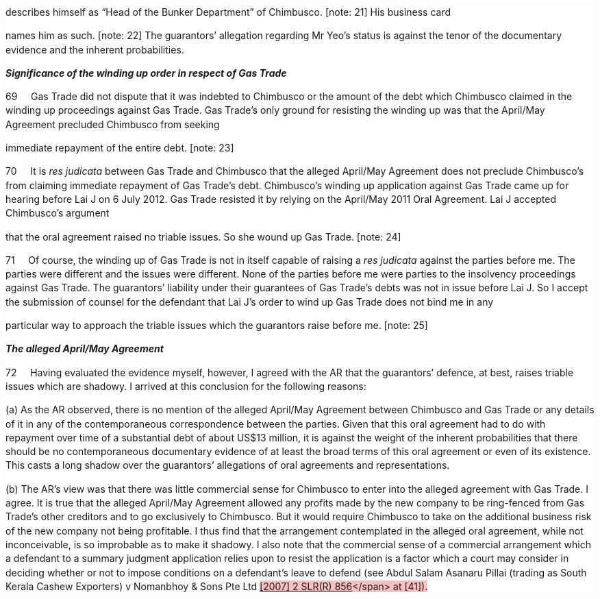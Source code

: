 describes himself as “Head of the Bunker Department” of Chimbusco. [note: 21] His business card 

names him as such. [note: 22] The guarantors’ allegation regarding Mr Yeo’s status is against the tenor of the documentary evidence and the inherent probabilities. 

**_Significance of the winding up order in respect of Gas Trade_** 

69     Gas Trade did not dispute that it was indebted to Chimbusco or the amount of the debt which Chimbusco claimed in the winding up proceedings against Gas Trade. Gas Trade’s only ground for resisting the winding up was that the April/May Agreement precluded Chimbusco from seeking 

immediate repayment of the entire debt. [note: 23] 

70     It is _res judicata_ between Gas Trade and Chimbusco that the alleged April/May Agreement does not preclude Chimbusco’s from claiming immediate repayment of Gas Trade’s debt. Chimbusco’s winding up application against Gas Trade came up for hearing before Lai J on 6 July 2012. Gas Trade resisted it by relying on the April/May 2011 Oral Agreement. Lai J accepted Chimbusco’s argument 

that the oral agreement raised no triable issues. So she wound up Gas Trade. [note: 24] 

71     Of course, the winding up of Gas Trade is not in itself capable of raising a _res judicata_ against the parties before me. The parties were different and the issues were different. None of the parties before me were parties to the insolvency proceedings against Gas Trade. The guarantors’ liability under their guarantees of Gas Trade’s debts was not in issue before Lai J. So I accept the submission of counsel for the defendant that Lai J’s order to wind up Gas Trade does not bind me in any 


particular way to approach the triable issues which the guarantors raise before me. [note: 25] 

**_The alleged April/May Agreement_** 

72     Having evaluated the evidence myself, however, I agreed with the AR that the guarantors’ defence, at best, raises triable issues which are shadowy. I arrived at this conclusion for the following reasons: 

 (a) As the AR observed, there is no mention of the alleged April/May Agreement between Chimbusco and Gas Trade or any details of it in any of the contemporaneous correspondence between the parties. Given that this oral agreement had to do with repayment over time of a substantial debt of about US$13 million, it is against the weight of the inherent probabilities that there should be no contemporaneous documentary evidence of at least the broad terms of this oral agreement or even of its existence. This casts a long shadow over the guarantors’ allegations of oral agreements and representations. 

 (b) The AR’s view was that there was little commercial sense for Chimbusco to enter into the alleged agreement with Gas Trade. I agree. It is true that the alleged April/May Agreement allowed any profits made by the new company to be ring-fenced from Gas Trade’s other creditors and to go exclusively to Chimbusco. But it would require Chimbusco to take on the additional business risk of the new company not being profitable. I thus find that the arrangement contemplated in the alleged oral agreement, while not inconceivable, is so improbable as to make it shadowy. I also note that the commercial sense of a commercial arrangement which a defendant to a summary judgment application relies upon to resist the application is a factor which a court may consider in deciding whether or not to impose conditions on a defendant’s leave to defend (see Abdul Salam Asanaru Pillai (trading as South Kerala Cashew Exporters) v Nomanbhoy & Sons Pte Ltd <span style="background-color: #FAC0C0">[[2007] 2 SLR(R) 856]("https://www.open.gov.sg")</span> at [41]). 
